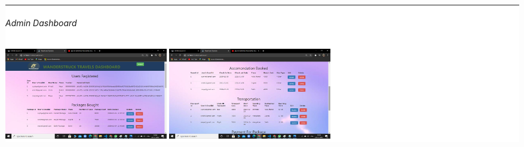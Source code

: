 __________

###### Admin Dashboard <br>
<div>
  <img src="OutputSS/Aop1.png" width="270">
  <img src="OutputSS/Aop2.png" width="270"> 